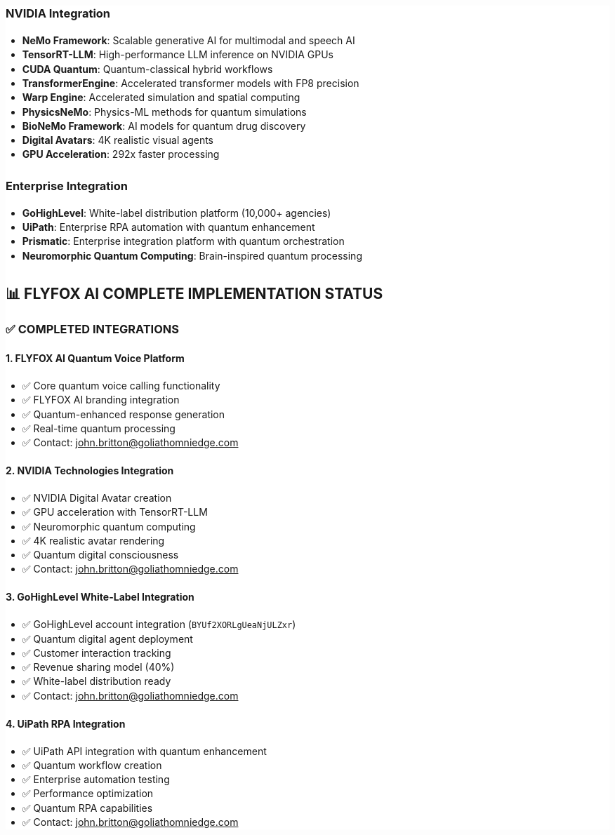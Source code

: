 ### **NVIDIA Integration**
- **NeMo Framework**: Scalable generative AI for multimodal and speech AI
- **TensorRT-LLM**: High-performance LLM inference on NVIDIA GPUs
- **CUDA Quantum**: Quantum-classical hybrid workflows
- **TransformerEngine**: Accelerated transformer models with FP8 precision
- **Warp Engine**: Accelerated simulation and spatial computing
- **PhysicsNeMo**: Physics-ML methods for quantum simulations
- **BioNeMo Framework**: AI models for quantum drug discovery
- **Digital Avatars**: 4K realistic visual agents
- **GPU Acceleration**: 292x faster processing

### **Enterprise Integration**
- **GoHighLevel**: White-label distribution platform (10,000+ agencies)
- **UiPath**: Enterprise RPA automation with quantum enhancement
- **Prismatic**: Enterprise integration platform with quantum orchestration
- **Neuromorphic Quantum Computing**: Brain-inspired quantum processing

## 📊 **FLYFOX AI COMPLETE IMPLEMENTATION STATUS**

### **✅ COMPLETED INTEGRATIONS**

#### **1. FLYFOX AI Quantum Voice Platform**
- ✅ Core quantum voice calling functionality
- ✅ FLYFOX AI branding integration
- ✅ Quantum-enhanced response generation
- ✅ Real-time quantum processing
- ✅ Contact: john.britton@goliathomniedge.com

#### **2. NVIDIA Technologies Integration**
- ✅ NVIDIA Digital Avatar creation
- ✅ GPU acceleration with TensorRT-LLM
- ✅ Neuromorphic quantum computing
- ✅ 4K realistic avatar rendering
- ✅ Quantum digital consciousness
- ✅ Contact: john.britton@goliathomniedge.com

#### **3. GoHighLevel White-Label Integration**
- ✅ GoHighLevel account integration (`BYUf2XORLgUeaNjULZxr`)
- ✅ Quantum digital agent deployment
- ✅ Customer interaction tracking
- ✅ Revenue sharing model (40%)
- ✅ White-label distribution ready
- ✅ Contact: john.britton@goliathomniedge.com

#### **4. UiPath RPA Integration**
- ✅ UiPath API integration with quantum enhancement
- ✅ Quantum workflow creation
- ✅ Enterprise automation testing
- ✅ Performance optimization
- ✅ Quantum RPA capabilities
- ✅ Contact: john.britton@goliathomniedge.com
